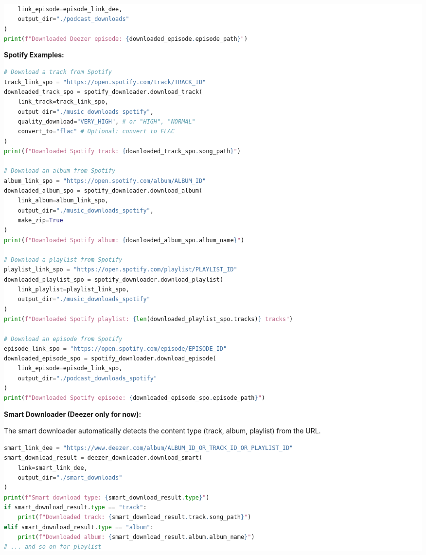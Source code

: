 ```python
    link_episode=episode_link_dee,
    output_dir="./podcast_downloads"
)
print(f"Downloaded Deezer episode: {downloaded_episode.episode_path}")
```

**Spotify Examples:**

```python
# Download a track from Spotify
track_link_spo = "https://open.spotify.com/track/TRACK_ID"
downloaded_track_spo = spotify_downloader.download_track(
    link_track=track_link_spo,
    output_dir="./music_downloads_spotify",
    quality_download="VERY_HIGH", # or "HIGH", "NORMAL"
    convert_to="flac" # Optional: convert to FLAC
)
print(f"Downloaded Spotify track: {downloaded_track_spo.song_path}")

# Download an album from Spotify
album_link_spo = "https://open.spotify.com/album/ALBUM_ID"
downloaded_album_spo = spotify_downloader.download_album(
    link_album=album_link_spo,
    output_dir="./music_downloads_spotify",
    make_zip=True
)
print(f"Downloaded Spotify album: {downloaded_album_spo.album_name}")

# Download a playlist from Spotify
playlist_link_spo = "https://open.spotify.com/playlist/PLAYLIST_ID"
downloaded_playlist_spo = spotify_downloader.download_playlist(
    link_playlist=playlist_link_spo,
    output_dir="./music_downloads_spotify"
)
print(f"Downloaded Spotify playlist: {len(downloaded_playlist_spo.tracks)} tracks")

# Download an episode from Spotify
episode_link_spo = "https://open.spotify.com/episode/EPISODE_ID"
downloaded_episode_spo = spotify_downloader.download_episode(
    link_episode=episode_link_spo,
    output_dir="./podcast_downloads_spotify"
)
print(f"Downloaded Spotify episode: {downloaded_episode_spo.episode_path}")
```

**Smart Downloader (Deezer only for now):**

The smart downloader automatically detects the content type (track, album, playlist) from the URL.

```python
smart_link_dee = "https://www.deezer.com/album/ALBUM_ID_OR_TRACK_ID_OR_PLAYLIST_ID"
smart_download_result = deezer_downloader.download_smart(
    link=smart_link_dee,
    output_dir="./smart_downloads"
)
print(f"Smart download type: {smart_download_result.type}")
if smart_download_result.type == "track":
    print(f"Downloaded track: {smart_download_result.track.song_path}")
elif smart_download_result.type == "album":
    print(f"Downloaded album: {smart_download_result.album.album_name}")
# ... and so on for playlist
```
